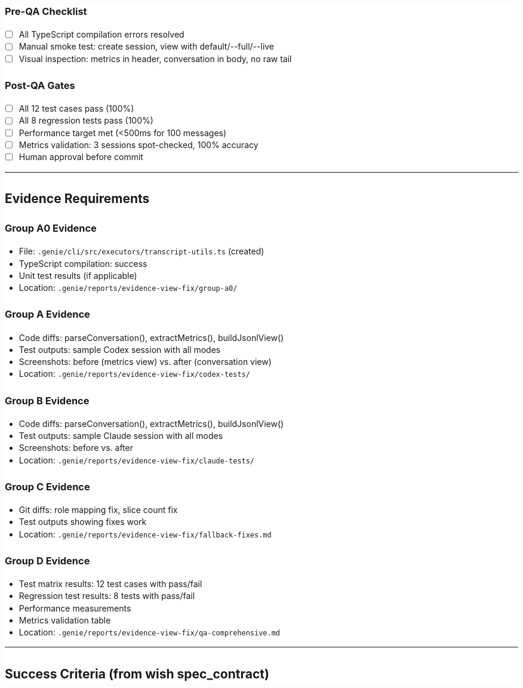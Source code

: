 ### Pre-QA Checklist
- [ ] All TypeScript compilation errors resolved
- [ ] Manual smoke test: create session, view with default/--full/--live
- [ ] Visual inspection: metrics in header, conversation in body, no raw tail

### Post-QA Gates
- [ ] All 12 test cases pass (100%)
- [ ] All 8 regression tests pass (100%)
- [ ] Performance target met (<500ms for 100 messages)
- [ ] Metrics validation: 3 sessions spot-checked, 100% accuracy
- [ ] Human approval before commit

---

## Evidence Requirements

### Group A0 Evidence
- File: `.genie/cli/src/executors/transcript-utils.ts` (created)
- TypeScript compilation: success
- Unit test results (if applicable)
- Location: `.genie/reports/evidence-view-fix/group-a0/`

### Group A Evidence
- Code diffs: parseConversation(), extractMetrics(), buildJsonlView()
- Test outputs: sample Codex session with all modes
- Screenshots: before (metrics view) vs. after (conversation view)
- Location: `.genie/reports/evidence-view-fix/codex-tests/`

### Group B Evidence
- Code diffs: parseConversation(), extractMetrics(), buildJsonlView()
- Test outputs: sample Claude session with all modes
- Screenshots: before vs. after
- Location: `.genie/reports/evidence-view-fix/claude-tests/`

### Group C Evidence
- Git diffs: role mapping fix, slice count fix
- Test outputs showing fixes work
- Location: `.genie/reports/evidence-view-fix/fallback-fixes.md`

### Group D Evidence
- Test matrix results: 12 test cases with pass/fail
- Regression test results: 8 tests with pass/fail
- Performance measurements
- Metrics validation table
- Location: `.genie/reports/evidence-view-fix/qa-comprehensive.md`

---

## Success Criteria (from wish spec_contract)
